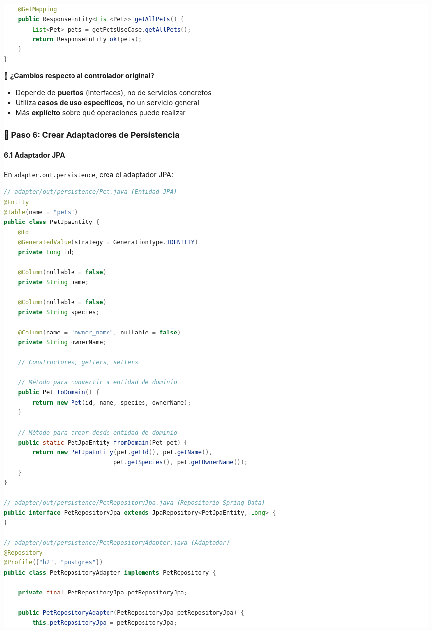 ```java
    @GetMapping
    public ResponseEntity<List<Pet>> getAllPets() {
        List<Pet> pets = getPetsUseCase.getAllPets();
        return ResponseEntity.ok(pets);
    }
}
```

**🤔 ¿Cambios respecto al controlador original?**
- Depende de **puertos** (interfaces), no de servicios concretos
- Utiliza **casos de uso específicos**, no un servicio general
- Más **explícito** sobre qué operaciones puede realizar

### 💾 Paso 6: Crear Adaptadores de Persistencia

#### 6.1 Adaptador JPA

En `adapter.out.persistence`, crea el adaptador JPA:

```java
// adapter/out/persistence/Pet.java (Entidad JPA)
@Entity
@Table(name = "pets")
public class PetJpaEntity {
    @Id
    @GeneratedValue(strategy = GenerationType.IDENTITY)
    private Long id;
    
    @Column(nullable = false)
    private String name;
    
    @Column(nullable = false)
    private String species;
    
    @Column(name = "owner_name", nullable = false)
    private String ownerName;
    
    // Constructores, getters, setters
    
    // Método para convertir a entidad de dominio
    public Pet toDomain() {
        return new Pet(id, name, species, ownerName);
    }
    
    // Método para crear desde entidad de dominio
    public static PetJpaEntity fromDomain(Pet pet) {
        return new PetJpaEntity(pet.getId(), pet.getName(), 
                               pet.getSpecies(), pet.getOwnerName());
    }
}

// adapter/out/persistence/PetRepositoryJpa.java (Repositorio Spring Data)
public interface PetRepositoryJpa extends JpaRepository<PetJpaEntity, Long> {
}

// adapter/out/persistence/PetRepositoryAdapter.java (Adaptador)
@Repository
@Profile({"h2", "postgres"})
public class PetRepositoryAdapter implements PetRepository {
    
    private final PetRepositoryJpa petRepositoryJpa;
    
    public PetRepositoryAdapter(PetRepositoryJpa petRepositoryJpa) {
        this.petRepositoryJpa = petRepositoryJpa;
```
